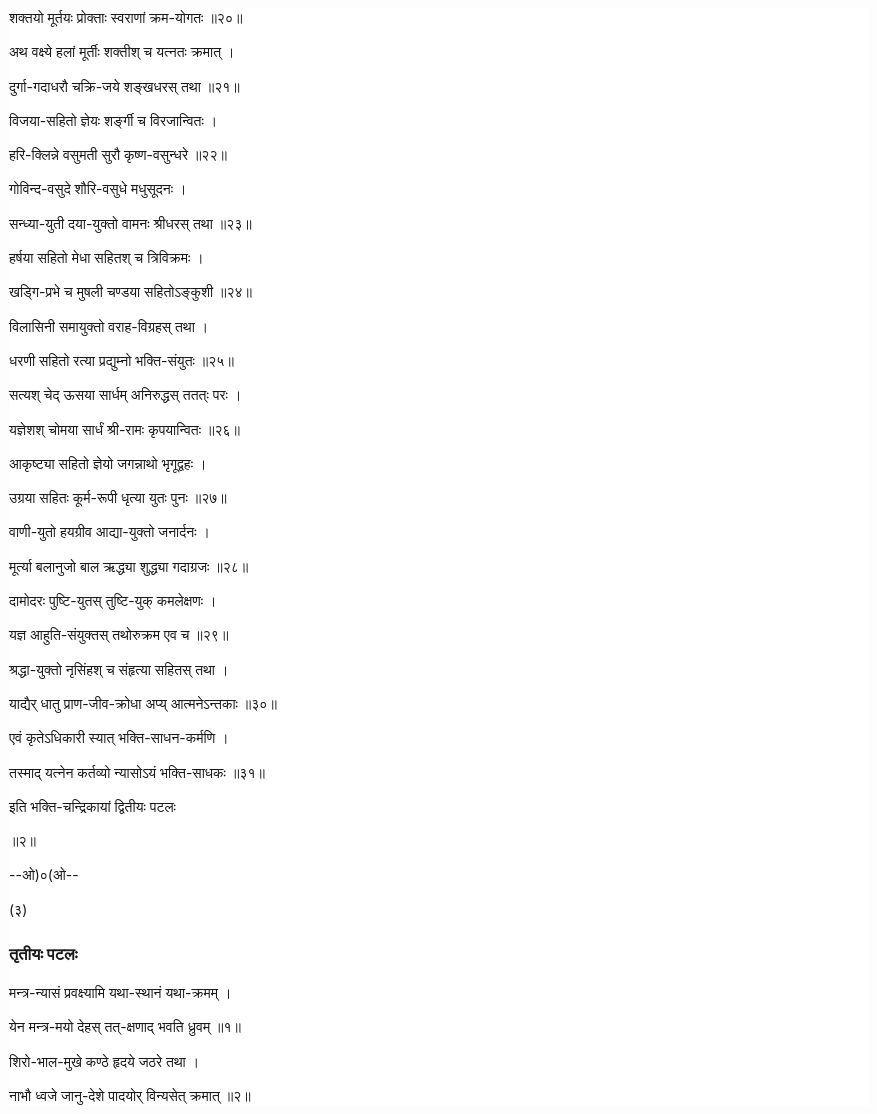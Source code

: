शक्तयो मूर्तयः प्रोक्ताः स्वराणां क्रम-योगतः ॥२०॥

अथ वक्ष्ये हलां मूर्तीः शक्तीश् च यत्नतः क्रमात् ।

दुर्गा-गदाधरौ चक्रि-जये शङ्खधरस् तथा ॥२१॥

विजया-सहितो ज्ञेयः शर्ङ्गी च विरजान्वितः ।

हरि-क्लिन्ने वसुमती सुरौ कृष्ण-वसुन्धरे ॥२२॥

गोविन्द-वसुदे शौरि-वसुधे मधुसूदनः ।

सन्ध्या-युती दया-युक्तो वामनः श्रीधरस् तथा ॥२३॥

हर्षया सहितो मेधा सहितश् च त्रिविक्रमः ।

खड्गि-प्रभे च मुषली चण्डया सहितोऽङ्कुशी ॥२४॥

विलासिनी समायुक्तो वराह-विग्रहस् तथा ।

धरणी सहितो रत्या प्रद्युम्नो भक्ति-संयुतः ॥२५॥

सत्यश् चेद् ऊसया सार्धम् अनिरुद्धस् ततत्ः परः ।

यज्ञेशश् चोमया सार्धं श्री-रामः कृपयान्वितः ॥२६॥

आकृष्ट्या सहितो ज्ञेयो जगन्नाथो भृगूद्वहः ।

उग्रया सहितः कूर्म-रूपी धृत्या युतः पुनः ॥२७॥

वाणी-युतो हयग्रीव आद्या-युक्तो जनार्दनः ।

मूर्त्या बलानुजो बाल ऋद्ध्या शुद्ध्या गदाग्रजः ॥२८॥

दामोदरः पुष्टि-युतस् तुष्टि-युक् कमलेक्षणः ।

यज्ञ आहुति-संयुक्तस् तथोरुक्रम एव च ॥२९॥

श्रद्धा-युक्तो नृसिंहश् च संहृत्या सहितस् तथा ।

याद्यैर् धातु प्राण-जीव-क्रोधा अप्य् आत्मनेऽन्तकाः ॥३०॥

एवं कृतेऽधिकारी स्यात् भक्ति-साधन-कर्मणि ।

तस्माद् यत्नेन कर्तव्यो न्यासोऽयं भक्ति-साधकः ॥३१॥

इति भक्ति-चन्द्रिकायां द्वितीयः पटलः

॥२॥

--ओ)०(ओ--

(३)


### तृतीयः पटलः

मन्त्र-न्यासं प्रवक्ष्यामि यथा-स्थानं यथा-क्रमम् ।

येन मन्त्र-मयो देहस् तत्-क्षणाद् भवति ध्रुवम् ॥१॥

शिरो-भाल-मुखे कण्ठे हृदये जठरे तथा ।

नाभौ ध्वजे जानु-देशे पादयोर् विन्यसेत् क्रमात् ॥२॥

